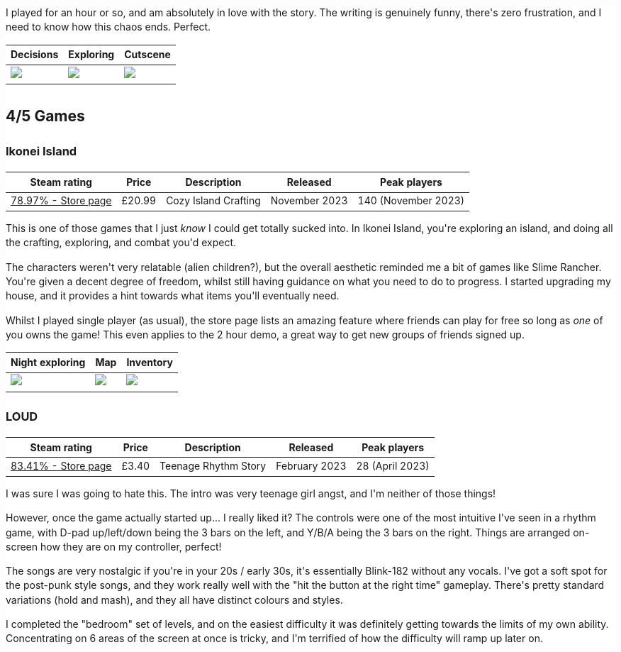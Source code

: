 I played for an hour or so, and am absolutely in love with the story. The writing is genuinely funny, there's zero frustration, and I need to know how this chaos ends. Perfect.

| Decisions | Exploring | Cutscene |
| --- | --- | --- |
| [![](/assets/images/2023/jj-rf-1-thumbnail.jpg)](/assets/images/2023/jj-rf-1.jpg) | [![](/assets/images/2023/jj-rf-2-thumbnail.jpg)](/assets/images/2023/jj-rf-2.jpg) | [![](/assets/images/2023/jj-rf-3-thumbnail.jpg)](/assets/images/2023/jj-rf-3.jpg)

## 4/5 Games

### Ikonei Island

| Steam rating | Price | Description | Released | Peak players
| --- | --- | --- | --- | --- |
| [78.97% - Store page](https://store.steampowered.com/app/1550730) | £20.99 | Cozy Island Crafting | November 2023 | 140 (November 2023) |

This is one of those games that I just *know* I could get totally sucked into. In Ikonei Island, you're exploring an island, and doing all the crafting, exploring, and combat you'd expect.

The characters weren't very relatable (alien children?), but the overall aesthetic reminded me a bit of games like Slime Rancher. You're given a decent degree of freedom, whilst still having guidance on what you need to do to progress. I started upgrading my house, and it provides a hint towards what items you'll eventually need.

Whilst I played single player (as usual), the store page lists an amazing feature where friends can play for free so long as *one* of you owns the game! This even applies to the 2 hour demo, a great way to get new groups of friends signed up. 

| Night exploring | Map | Inventory |
| --- | --- | --- |
| [![](/assets/images/2023/jj-ikonei-1-thumbnail.jpg)](/assets/images/2023/jj-ikonei-1.jpg) | [![](/assets/images/2023/jj-ikonei-2-thumbnail.jpg)](/assets/images/2023/jj-ikonei-2.jpg) | [![](/assets/images/2023/jj-ikonei-3-thumbnail.jpg)](/assets/images/2023/jj-ikonei-3.jpg)

### LOUD

| Steam rating | Price | Description | Released | Peak players
| --- | --- | --- | --- | --- |
| [83.41% - Store page](https://store.steampowered.com/app/1838290) | £3.40 | Teenage Rhythm Story | February 2023 | 28 (April 2023) |

I was sure I was going to hate this. The intro was very teenage girl angst, and I'm neither of those things!

However, once the game actually started up... I really liked it? The controls were one of the most intuitive I've seen in a rhythm game, with D-pad up/left/down being the 3 bars on the left, and Y/B/A being the 3 bars on the right. Things are arranged on-screen how they are on my controller, perfect!

The songs are very nostalgic if you're in your 20s / early 30s, it's essentially Blink-182 without any vocals. I've got a soft spot for the post-punk style songs, and they work really well with the "hit the button at the right time" gameplay. There's pretty standard variations (hold and mash), and they all have distinct colours and styles.

I completed the "bedroom" set of levels, and on the easiest difficulty it was definitely getting towards the limits of my own ability. Concentrating on 6 areas of the screen at once is tricky, and I'm terrified of how the difficulty will ramp up later on.
